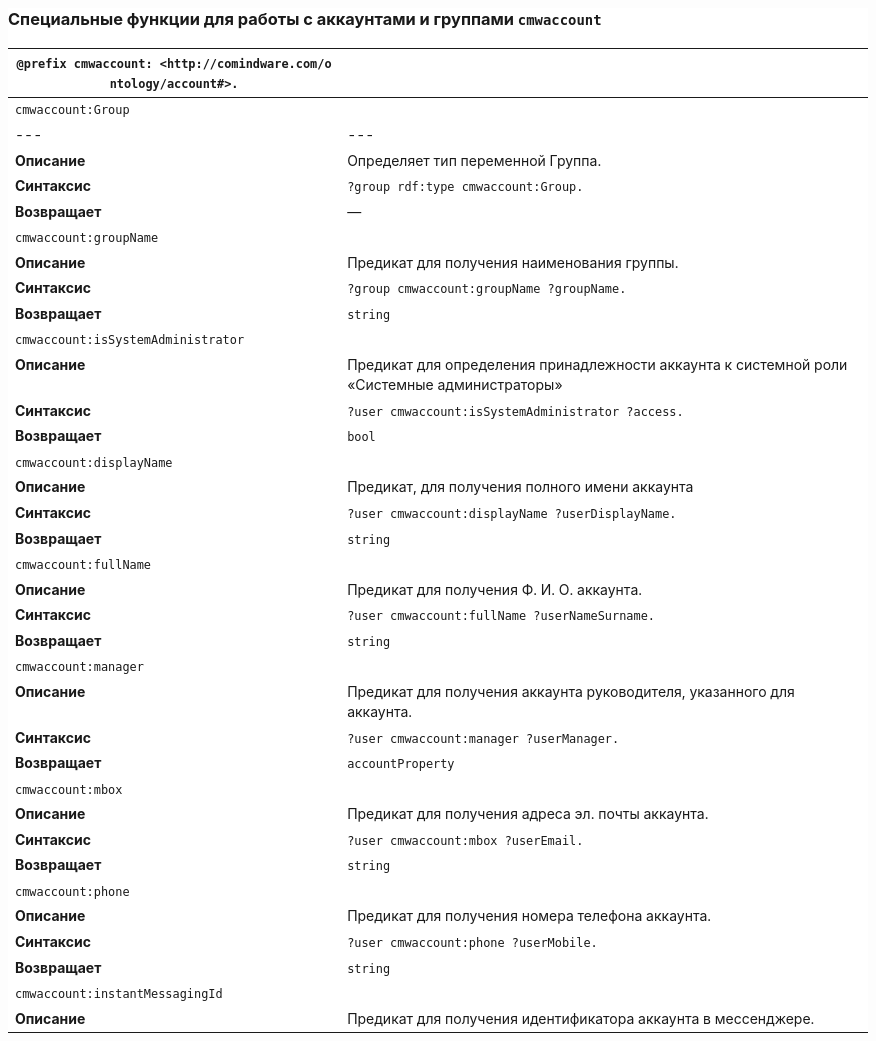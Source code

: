### Специальные функции для работы с аккаунтами и группами `cmwaccount`

| `@prefix cmwaccount: <http://comindware.com/ontology/account#>.` | |
| --- | --- |
| `cmwaccount:Group` | |
| --- | --- |
| **Описание** | Определяет тип переменной Группа. |
| **Синтаксис** | ``` ?group rdf:type cmwaccount:Group.   ``` |
| **Возвращает** | — |
| `cmwaccount:groupName` | |
| **Описание** | Предикат для получения наименования группы. |
| **Синтаксис** | ``` ?group cmwaccount:groupName ?groupName.   ``` |
| **Возвращает** | `string` |
| `cmwaccount:isSystemAdministrator` | |
| **Описание** | Предикат для определения принадлежности аккаунта к системной роли «Системные администраторы» |
| **Синтаксис** | ``` ?user cmwaccount:isSystemAdministrator ?access.   ``` |
| **Возвращает** | `bool` |
| `cmwaccount:displayName` | |
| **Описание** | Предикат, для получения полного имени аккаунта |
| **Синтаксис** | ``` ?user cmwaccount:displayName ?userDisplayName.   ``` |
| **Возвращает** | `string` |
| `cmwaccount:fullName` | |
| **Описание** | Предикат для получения Ф. И. О. аккаунта. |
| **Синтаксис** | ``` ?user cmwaccount:fullName ?userNameSurname.   ``` |
| **Возвращает** | `string` |
| `cmwaccount:manager` | |
| **Описание** | Предикат для получения аккаунта руководителя, указанного для аккаунта. |
| **Синтаксис** | ``` ?user cmwaccount:manager ?userManager.   ``` |
| **Возвращает** | `accountProperty` |
| `cmwaccount:mbox` | |
| **Описание** | Предикат для получения адреса эл. почты аккаунта. |
| **Синтаксис** | ``` ?user cmwaccount:mbox ?userEmail.   ``` |
| **Возвращает** | `string` |
| `cmwaccount:phone` | |
| **Описание** | Предикат для получения номера телефона аккаунта. |
| **Синтаксис** | ``` ?user cmwaccount:phone ?userMobile.   ``` |
| **Возвращает** | `string` |
| `cmwaccount:instantMessagingId` | |
| **Описание** | Предикат для получения идентификатора аккаунта в мессенджере. |